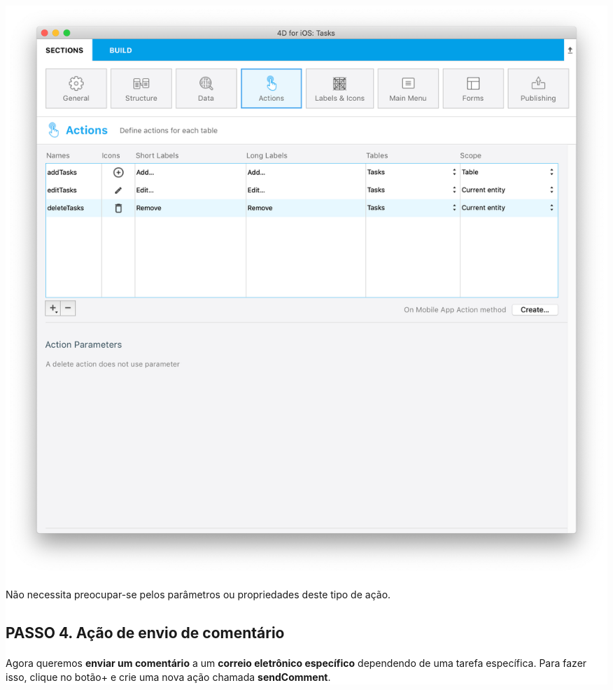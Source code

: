 ![Ação de eliminação](img/Delete-action-final.png)

Não necessita preocupar-se pelos parâmetros ou propriedades deste tipo de ação.

## PASSO 4. Ação de envio de comentário

Agora queremos **enviar um comentário** a um **correio eletrônico específico** dependendo de uma tarefa específica. Para fazer isso, clique no botão+ e crie uma nova ação chamada **sendComment**.
